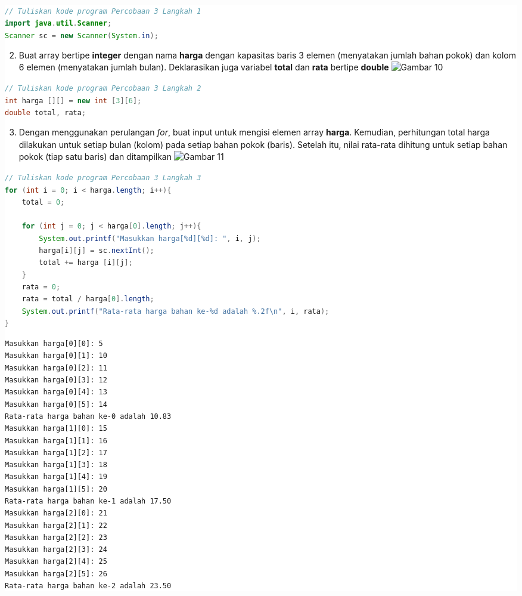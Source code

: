 
```Java
// Tuliskan kode program Percobaan 3 Langkah 1
import java.util.Scanner;
Scanner sc = new Scanner(System.in);

```

2.	Buat array bertipe **integer** dengan nama **harga** dengan kapasitas baris 3 elemen (menyatakan jumlah bahan pokok) dan kolom 6 elemen (menyatakan jumlah bulan). Deklarasikan juga variabel **total** dan **rata** bertipe **double**
![Gambar 10](images/percobaan3-2.PNG)


```Java
// Tuliskan kode program Percobaan 3 Langkah 2
int harga [][] = new int [3][6];
double total, rata;

```

3. Dengan menggunakan perulangan *for*, buat input untuk mengisi elemen array **harga**. Kemudian, perhitungan total harga dilakukan untuk setiap bulan (kolom) pada setiap bahan pokok (baris). Setelah itu, nilai rata-rata dihitung untuk setiap bahan pokok (tiap satu baris) dan ditampilkan
![Gambar 11](images/percobaan3-3.PNG)


```Java
// Tuliskan kode program Percobaan 3 Langkah 3
for (int i = 0; i < harga.length; i++){
    total = 0;
    
    for (int j = 0; j < harga[0].length; j++){
        System.out.printf("Masukkan harga[%d][%d]: ", i, j);
        harga[i][j] = sc.nextInt();
        total += harga [i][j];
    }
    rata = 0;
    rata = total / harga[0].length;
    System.out.printf("Rata-rata harga bahan ke-%d adalah %.2f\n", i, rata);
}
```

    Masukkan harga[0][0]: 5
    Masukkan harga[0][1]: 10
    Masukkan harga[0][2]: 11
    Masukkan harga[0][3]: 12
    Masukkan harga[0][4]: 13
    Masukkan harga[0][5]: 14
    Rata-rata harga bahan ke-0 adalah 10.83
    Masukkan harga[1][0]: 15
    Masukkan harga[1][1]: 16
    Masukkan harga[1][2]: 17
    Masukkan harga[1][3]: 18
    Masukkan harga[1][4]: 19
    Masukkan harga[1][5]: 20
    Rata-rata harga bahan ke-1 adalah 17.50
    Masukkan harga[2][0]: 21
    Masukkan harga[2][1]: 22
    Masukkan harga[2][2]: 23
    Masukkan harga[2][3]: 24
    Masukkan harga[2][4]: 25
    Masukkan harga[2][5]: 26
    Rata-rata harga bahan ke-2 adalah 23.50
